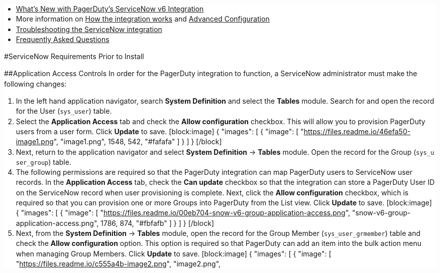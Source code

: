 * [What’s New with PagerDuty’s ServiceNow v6 Integration](https://community.pagerduty.com/t/whats-new-with-pagerdutys-servicenow-v6-integration/4739)
* More information on [How the integration works](/docs/servicenow) and [Advanced Configuration](/docs/advanced-servicenow-configuration)
* [Troubleshooting the ServiceNow integration](/docs/servicenow-troubleshooting-guide)
* [Frequently Asked Questions](/docs/servicenow-faq)

#ServiceNow Requirements Prior to Install

##Application Access Controls
In order for the PagerDuty integration to function, a ServiceNow administrator must make the following changes:
1. In the left hand application navigator, search **System Definition** and select the **Tables** module. Search for and open the record for the User (`sys_user`) table.
2. Select the **Application Access** tab and check the  **Allow configuration** checkbox. This will allow you to provision PagerDuty users from a user form. Click **Update** to save.
[block:image]
{
  "images": [
    {
      "image": [
        "https://files.readme.io/46efa50-image1.png",
        "image1.png",
        1548,
        542,
        "#fafafa"
      ]
    }
  ]
}
[/block]
3. Next, return to the application navigator and select **System Definition** → **Tables** module. Open the record for the Group (`sys_user_group`) table. 
4. The following permissions are required so that the PagerDuty integration can map PagerDuty users to ServiceNow user records. In the **Application Access** tab, check the **Can update** checkbox so that the integration can store a PagerDuty User ID on the ServiceNow record when user provisioning is complete. Next, click the **Allow configuration** checkbox, which is required so that you can provision one or more Groups into PagerDuty from the List view. Click **Update** to save.
[block:image]
{
  "images": [
    {
      "image": [
        "https://files.readme.io/00eb704-snow-v6-group-application-access.png",
        "snow-v6-group-application-access.png",
        1786,
        874,
        "#fbfafb"
      ]
    }
  ]
}
[/block]
5. Next, from the **System Definition** → **Tables** module, open the record for the Group Member (`sys_user_grmember`) table and check the **Allow configuration** option. This option is required so that PagerDuty can add an item into the bulk action menu when managing Group Members. Click **Update** to save.
[block:image]
{
  "images": [
    {
      "image": [
        "https://files.readme.io/c555a4b-image2.png",
        "image2.png",